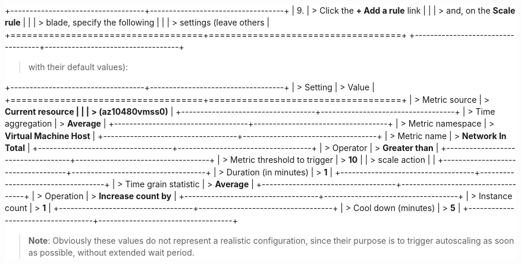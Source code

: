 +-----------------------------------+-----------------------------------+
| 9\.                               | > Click the **+ Add a rule** link |
|                                   | > and, on the **Scale rule**      |
|                                   | > blade, specify the following    |
|                                   | > settings (leave others          |
+===================================+===================================+
+-----------------------------------+-----------------------------------+

> with their default values):

+-----------------------------------+-----------------------------------+
| > Setting                         | > Value                           |
+===================================+===================================+
| > Metric source                   | > **Current resource              |
|                                   | > (az10480vmss0)**                |
+-----------------------------------+-----------------------------------+
| > Time aggregation                | > **Average**                     |
+-----------------------------------+-----------------------------------+
| > Metric namespace                | > **Virtual Machine Host**        |
+-----------------------------------+-----------------------------------+
| > Metric name                     | > **Network In Total**            |
+-----------------------------------+-----------------------------------+
| > Operator                        | > **Greater than**                |
+-----------------------------------+-----------------------------------+
| > Metric threshold to trigger     | > **10**                          |
| > scale action                    |                                   |
+-----------------------------------+-----------------------------------+
| > Duration (in minutes)           | > **1**                           |
+-----------------------------------+-----------------------------------+
| > Time grain statistic            | > **Average**                     |
+-----------------------------------+-----------------------------------+
| > Operation                       | > **Increase count by**           |
+-----------------------------------+-----------------------------------+
| > Instance count                  | > **1**                           |
+-----------------------------------+-----------------------------------+
| > Cool down (minutes)             | > **5**                           |
+-----------------------------------+-----------------------------------+

> **Note**: Obviously these values do not represent a realistic
> configuration, since their purpose is to trigger autoscaling as soon
> as possible, without extended wait period.
